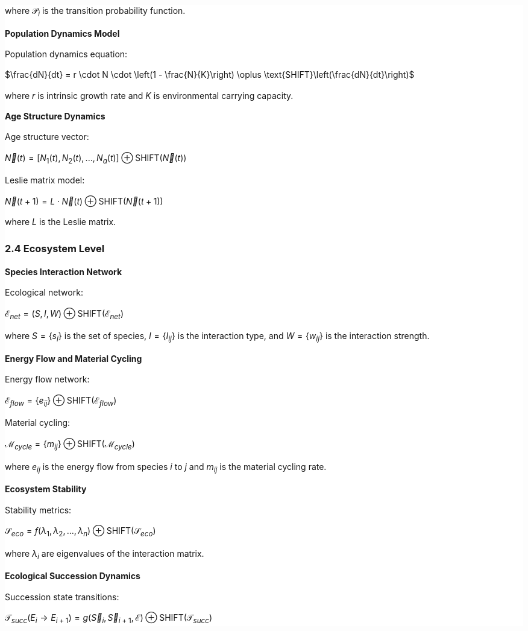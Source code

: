 where $`\mathcal{P}_i`$ is the transition probability function.

**Population Dynamics Model**

Population dynamics equation:

$`\frac{dN}{dt} = r \cdot N \cdot \left(1 - \frac{N}{K}\right) \oplus \text{SHIFT}\left(\frac{dN}{dt}\right)`$

where $`r`$ is intrinsic growth rate and $`K`$ is environmental carrying capacity.

**Age Structure Dynamics**

Age structure vector:

$`\vec{N}(t) = [N_1(t), N_2(t), ..., N_a(t)] \oplus \text{SHIFT}(\vec{N}(t))`$

Leslie matrix model:

$`\vec{N}(t+1) = L \cdot \vec{N}(t) \oplus \text{SHIFT}(\vec{N}(t+1))`$

where $`L`$ is the Leslie matrix.

### 2.4 Ecosystem Level

**Species Interaction Network**

Ecological network:

$`\mathcal{E}_{net} = (S, I, W) \oplus \text{SHIFT}(\mathcal{E}_{net})`$

where $`S = \{s_i\}`$ is the set of species, $`I = \{I_{ij}\}`$ is the interaction type, and $`W = \{w_{ij}\}`$ is the interaction strength.

**Energy Flow and Material Cycling**

Energy flow network:

$`\mathcal{E}_{flow} = \{e_{ij}\} \oplus \text{SHIFT}(\mathcal{E}_{flow})`$

Material cycling:

$`\mathcal{M}_{cycle} = \{m_{ij}\} \oplus \text{SHIFT}(\mathcal{M}_{cycle})`$

where $`e_{ij}`$ is the energy flow from species $`i`$ to $`j`$ and $`m_{ij}`$ is the material cycling rate.

**Ecosystem Stability**

Stability metrics:

$`\mathcal{S}_{eco} = f(\lambda_1, \lambda_2, ..., \lambda_n) \oplus \text{SHIFT}(\mathcal{S}_{eco})`$

where $`\lambda_i`$ are eigenvalues of the interaction matrix.

**Ecological Succession Dynamics**

Succession state transitions:

$`\mathcal{T}_{succ}(E_i \rightarrow E_{i+1}) = g(\vec{S}_i, \vec{S}_{i+1}, \mathcal{E}) \oplus \text{SHIFT}(\mathcal{T}_{succ})`$

